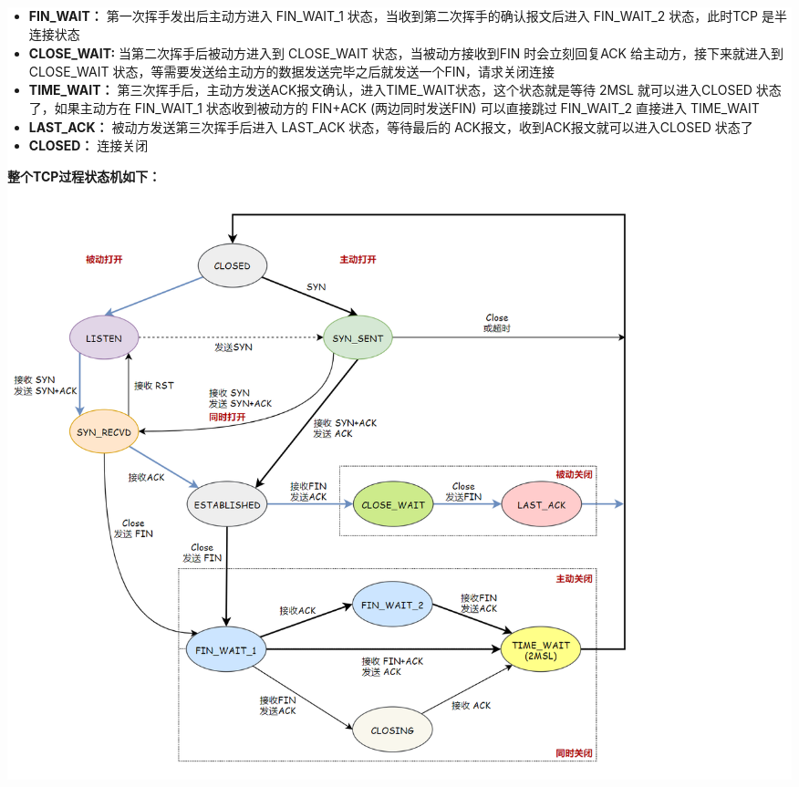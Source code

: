 - **FIN_WAIT：** 第一次挥手发出后主动方进入 FIN_WAIT_1 状态，当收到第二次挥手的确认报文后进入 FIN_WAIT_2 状态，此时TCP 是半连接状态
- **CLOSE_WAIT:** 当第二次挥手后被动方进入到 CLOSE_WAIT 状态，当被动方接收到FIN 时会立刻回复ACK 给主动方，接下来就进入到CLOSE_WAIT 状态，等需要发送给主动方的数据发送完毕之后就发送一个FIN，请求关闭连接
- **TIME_WAIT：** 第三次挥手后，主动方发送ACK报文确认，进入TIME_WAIT状态，这个状态就是等待 2MSL 就可以进入CLOSED 状态了，如果主动方在 FIN_WAIT_1 状态收到被动方的 FIN+ACK (两边同时发送FIN) 可以直接跳过 FIN_WAIT_2 直接进入 TIME_WAIT        
- **LAST_ACK：** 被动方发送第三次挥手后进入 LAST_ACK 状态，等待最后的 ACK报文，收到ACK报文就可以进入CLOSED 状态了       
- **CLOSED：** 连接关闭   



**整个TCP过程状态机如下：**

<img src="picture/计算机网络,IO,Netty/TCP状态机.png" alt="TCP状态机" style="zoom: 67%;" />
